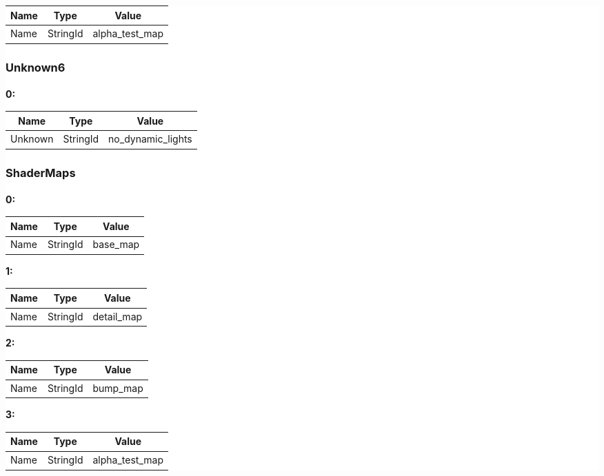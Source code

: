 Name	| Type	| Value
---	|---	|---	|
Name	|StringId	|alpha_test_map


### Unknown6

**0:**

Name	| Type	| Value
---	|---	|---	|
Unknown	|StringId	|no_dynamic_lights


### ShaderMaps

**0:**

Name	| Type	| Value
---	|---	|---	|
Name	|StringId	|base_map


**1:**

Name	| Type	| Value
---	|---	|---	|
Name	|StringId	|detail_map


**2:**

Name	| Type	| Value
---	|---	|---	|
Name	|StringId	|bump_map


**3:**

Name	| Type	| Value
---	|---	|---	|
Name	|StringId	|alpha_test_map


